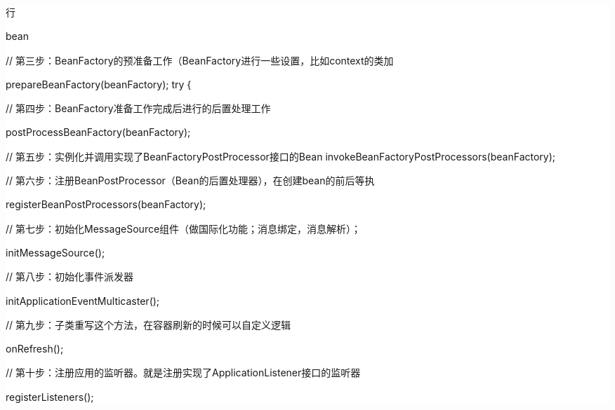 
 

 

 

⾏

 

 

 

 

 

 

 

 

 

bean

// 第三步：BeanFactory的预准备⼯作（BeanFactory进⾏⼀些设置，⽐如context的类加

prepareBeanFactory(beanFactory); try {

// 第四步：BeanFactory准备⼯作完成后进⾏的后置处理⼯作

postProcessBeanFactory(beanFactory);

 

// 第五步：实例化并调⽤实现了BeanFactoryPostProcessor接⼝的Bean invokeBeanFactoryPostProcessors(beanFactory);

 

// 第六步：注册BeanPostProcessor（Bean的后置处理器），在创建bean的前后等执

 

registerBeanPostProcessors(beanFactory);

 

// 第七步：初始化MessageSource组件（做国际化功能；消息绑定，消息解析）；

initMessageSource();

 

// 第⼋步：初始化事件派发器

initApplicationEventMulticaster();

 

// 第九步：⼦类重写这个⽅法，在容器刷新的时候可以⾃定义逻辑

onRefresh();

 

// 第⼗步：注册应⽤的监听器。就是注册实现了ApplicationListener接⼝的监听器

 

registerListeners();

 

 
